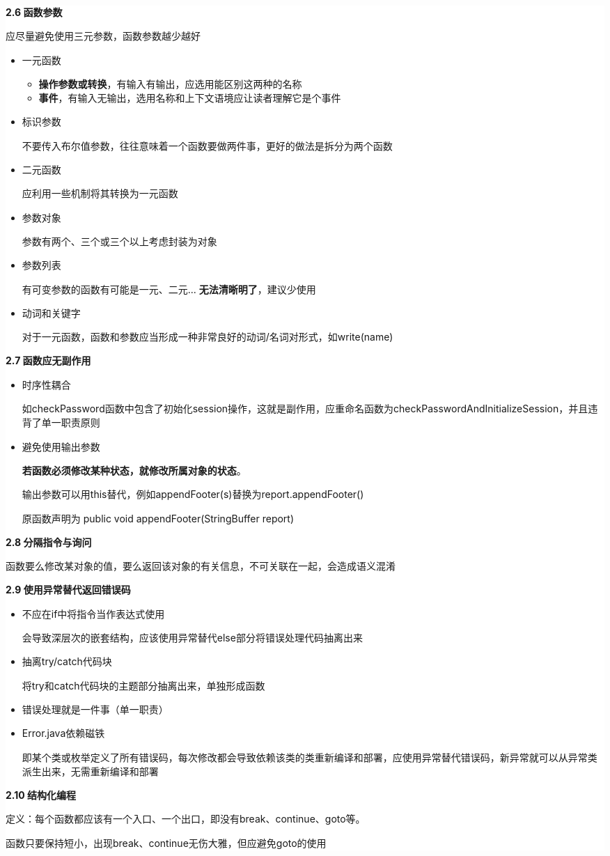**2.6 函数参数**

应尽量避免使用三元参数，函数参数越少越好

- 一元函数

  - **操作参数或转换**，有输入有输出，应选用能区别这两种的名称
  - **事件**，有输入无输出，选用名称和上下文语境应让读者理解它是个事件

- 标识参数

  不要传入布尔值参数，往往意味着一个函数要做两件事，更好的做法是拆分为两个函数

- 二元函数

  应利用一些机制将其转换为一元函数

- 参数对象

  参数有两个、三个或三个以上考虑封装为对象

- 参数列表

  有可变参数的函数有可能是一元、二元...  **无法清晰明了**，建议少使用

- 动词和关键字

  对于一元函数，函数和参数应当形成一种非常良好的动词/名词对形式，如write(name)

**2.7 函数应无副作用**

- 时序性耦合

  如checkPassword函数中包含了初始化session操作，这就是副作用，应重命名函数为checkPasswordAndInitializeSession，并且违背了单一职责原则

- 避免使用输出参数

  **若函数必须修改某种状态，就修改所属对象的状态**。

  输出参数可以用this替代，例如appendFooter(s)替换为report.appendFooter()

  原函数声明为  public void appendFooter(StringBuffer report)

**2.8 分隔指令与询问**

函数要么修改某对象的值，要么返回该对象的有关信息，不可关联在一起，会造成语义混淆

**2.9 使用异常替代返回错误码**

- 不应在if中将指令当作表达式使用

  会导致深层次的嵌套结构，应该使用异常替代else部分将错误处理代码抽离出来

- 抽离try/catch代码块

  将try和catch代码块的主题部分抽离出来，单独形成函数

- 错误处理就是一件事（单一职责）

- Error.java依赖磁铁

  即某个类或枚举定义了所有错误码，每次修改都会导致依赖该类的类重新编译和部署，应使用异常替代错误码，新异常就可以从异常类派生出来，无需重新编译和部署

**2.10 结构化编程**

定义：每个函数都应该有一个入口、一个出口，即没有break、continue、goto等。

函数只要保持短小，出现break、continue无伤大雅，但应避免goto的使用

